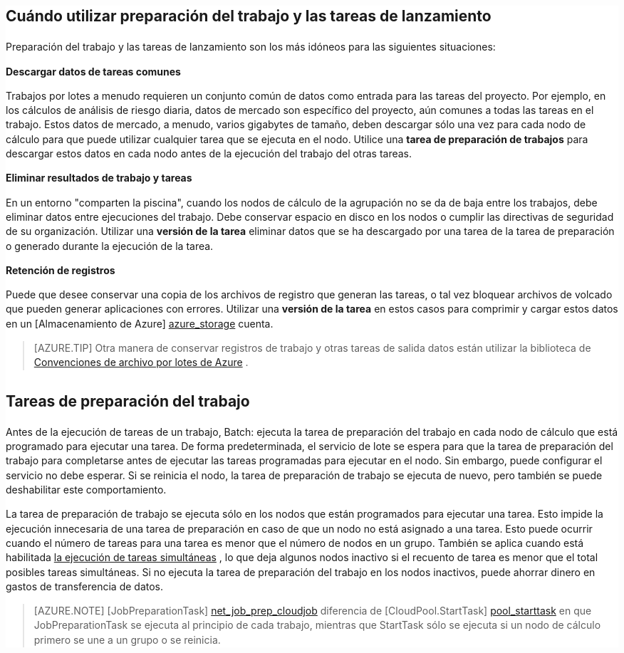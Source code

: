 ## <a name="when-to-use-job-preparation-and-release-tasks"></a>Cuándo utilizar preparación del trabajo y las tareas de lanzamiento

Preparación del trabajo y las tareas de lanzamiento son los más idóneos para las siguientes situaciones:

**Descargar datos de tareas comunes**

Trabajos por lotes a menudo requieren un conjunto común de datos como entrada para las tareas del proyecto. Por ejemplo, en los cálculos de análisis de riesgo diaria, datos de mercado son específico del proyecto, aún comunes a todas las tareas en el trabajo. Estos datos de mercado, a menudo, varios gigabytes de tamaño, deben descargar sólo una vez para cada nodo de cálculo para que puede utilizar cualquier tarea que se ejecuta en el nodo. Utilice una **tarea de preparación de trabajos** para descargar estos datos en cada nodo antes de la ejecución del trabajo del otras tareas.

**Eliminar resultados de trabajo y tareas**

En un entorno "comparten la piscina", cuando los nodos de cálculo de la agrupación no se da de baja entre los trabajos, debe eliminar datos entre ejecuciones del trabajo. Debe conservar espacio en disco en los nodos o cumplir las directivas de seguridad de su organización. Utilizar una **versión de la tarea** eliminar datos que se ha descargado por una tarea de la tarea de preparación o generado durante la ejecución de la tarea.

**Retención de registros**

Puede que desee conservar una copia de los archivos de registro que generan las tareas, o tal vez bloquear archivos de volcado que pueden generar aplicaciones con errores. Utilizar una **versión de la tarea** en estos casos para comprimir y cargar estos datos en un [Almacenamiento de Azure] [ azure_storage] cuenta.

>[AZURE.TIP] Otra manera de conservar registros de trabajo y otras tareas de salida datos están utilizar la biblioteca de [Convenciones de archivo por lotes de Azure](batch-task-output.md) .

## <a name="job-preparation-task"></a>Tareas de preparación del trabajo

Antes de la ejecución de tareas de un trabajo, Batch: ejecuta la tarea de preparación del trabajo en cada nodo de cálculo que está programado para ejecutar una tarea. De forma predeterminada, el servicio de lote se espera para que la tarea de preparación del trabajo para completarse antes de ejecutar las tareas programadas para ejecutar en el nodo. Sin embargo, puede configurar el servicio no debe esperar. Si se reinicia el nodo, la tarea de preparación de trabajo se ejecuta de nuevo, pero también se puede deshabilitar este comportamiento.

La tarea de preparación de trabajo se ejecuta sólo en los nodos que están programados para ejecutar una tarea. Esto impide la ejecución innecesaria de una tarea de preparación en caso de que un nodo no está asignado a una tarea. Esto puede ocurrir cuando el número de tareas para una tarea es menor que el número de nodos en un grupo. También se aplica cuando está habilitada [la ejecución de tareas simultáneas](batch-parallel-node-tasks.md) , lo que deja algunos nodos inactivo si el recuento de tarea es menor que el total posibles tareas simultáneas. Si no ejecuta la tarea de preparación del trabajo en los nodos inactivos, puede ahorrar dinero en gastos de transferencia de datos.

> [AZURE.NOTE] [JobPreparationTask] [ net_job_prep_cloudjob] diferencia de [CloudPool.StartTask] [ pool_starttask] en que JobPreparationTask se ejecuta al principio de cada trabajo, mientras que StartTask sólo se ejecuta si un nodo de cálculo primero se une a un grupo o se reinicia.


[api_net]: http://msdn.microsoft.com/library/azure/mt348682.aspx
[api_net_listjobs]: https://msdn.microsoft.com/library/azure/microsoft.azure.batch.joboperations.listjobs.aspx
[api_rest]: http://msdn.microsoft.com/library/azure/dn820158.aspx
[azure_storage]: https://azure.microsoft.com/services/storage/
[portal]: https://portal.azure.com
[job_prep_release_sample]: https://github.com/Azure/azure-batch-samples/tree/master/CSharp/ArticleProjects/JobPrepRelease
[forum_post]: https://social.msdn.microsoft.com/Forums/en-US/87b19671-1bdf-427a-972c-2af7e5ba82d9/installing-applications-and-staging-data-on-batch-compute-nodes?forum=azurebatch
[net_batch_client]: https://msdn.microsoft.com/library/azure/microsoft.azure.batch.batchclient.aspx
[net_job_prep]: https://msdn.microsoft.com/library/azure/microsoft.azure.batch.jobpreparationtask.aspx
[net_job_prep_cloudjob]: https://msdn.microsoft.com/library/azure/microsoft.azure.batch.cloudjob.jobpreparationtask.aspx
[net_job_prep_resourcefiles]: https://msdn.microsoft.com/library/azure/microsoft.azure.batch.jobpreparationtask.resourcefiles.aspx
[net_job_delete]: https://msdn.microsoft.com/library/azure/microsoft.azure.batch.joboperations.deletejobasync.aspx
[net_job_terminate]: https://msdn.microsoft.com/library/azure/microsoft.azure.batch.joboperations.terminatejobasync.aspx
[net_job_release]: https://msdn.microsoft.com/library/azure/microsoft.azure.batch.jobreleasetask.aspx
[net_job_release_cloudjob]: https://msdn.microsoft.com/library/azure/microsoft.azure.batch.cloudjob.jobreleasetask.aspx
[pool_starttask]: https://msdn.microsoft.com/library/azure/microsoft.azure.batch.cloudpool.starttask.aspx
[net_list_certs]: https://msdn.microsoft.com/library/azure/microsoft.azure.batch.certificateoperations.listcertificates.aspx
[net_list_compute_nodes]: https://msdn.microsoft.com/library/azure/microsoft.azure.batch.pooloperations.listcomputenodes.aspx
[net_list_job_schedules]: https://msdn.microsoft.com/library/azure/microsoft.azure.batch.jobscheduleoperations.listjobschedules.aspx
[net_list_jobprep_status]: https://msdn.microsoft.com/library/azure/microsoft.azure.batch.joboperations.listjobpreparationandreleasetaskstatus.aspx
[net_list_jobs]: https://msdn.microsoft.com/library/azure/microsoft.azure.batch.joboperations.listjobs.aspx
[net_list_nodefiles]: https://msdn.microsoft.com/library/azure/microsoft.azure.batch.joboperations.listnodefiles.aspx
[net_list_pools]: https://msdn.microsoft.com/library/azure/microsoft.azure.batch.pooloperations.listpools.aspx
[net_list_schedule_jobs]: https://msdn.microsoft.com/library/azure/microsoft.azure.batch.jobscheduleoperations.listjobs.aspx
[net_list_task_files]: https://msdn.microsoft.com/library/azure/microsoft.azure.batch.cloudtask.listnodefiles.aspx
[net_list_tasks]: https://msdn.microsoft.com/library/azure/microsoft.azure.batch.joboperations.listtasks.aspx
[1]: ./media/batch-job-prep-release/portal-jobprep-01.png